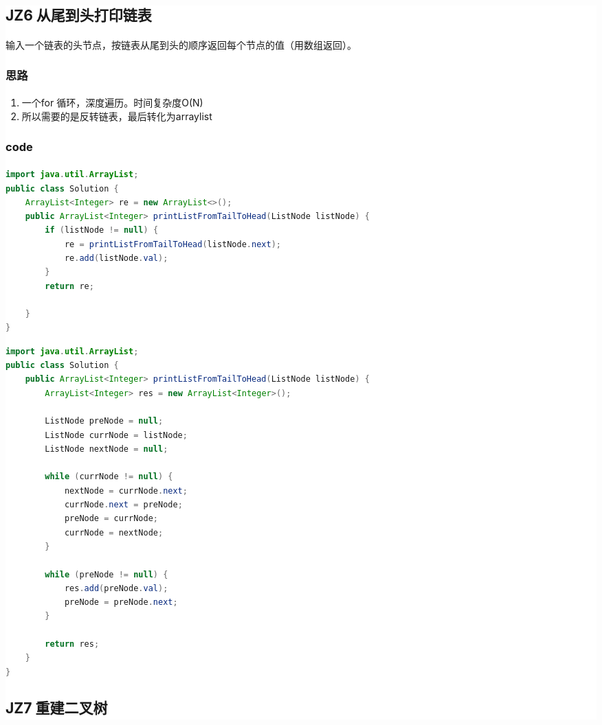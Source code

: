 ## JZ6 从尾到头打印链表

输入一个链表的头节点，按链表从尾到头的顺序返回每个节点的值（用数组返回）。

### 思路
1. 一个for 循环，深度遍历。时间复杂度O(N)
2. 所以需要的是反转链表，最后转化为arraylist

### code
```java
import java.util.ArrayList;
public class Solution {
    ArrayList<Integer> re = new ArrayList<>();
    public ArrayList<Integer> printListFromTailToHead(ListNode listNode) {
        if (listNode != null) {
            re = printListFromTailToHead(listNode.next);
            re.add(listNode.val);
        }
        return re;
        
    }
}
```

```java
import java.util.ArrayList;
public class Solution {
    public ArrayList<Integer> printListFromTailToHead(ListNode listNode) {
        ArrayList<Integer> res = new ArrayList<Integer>();
        
        ListNode preNode = null;
        ListNode currNode = listNode;
        ListNode nextNode = null;
        
        while (currNode != null) {
            nextNode = currNode.next;
            currNode.next = preNode;
            preNode = currNode;
            currNode = nextNode;
        }
        
        while (preNode != null) {
            res.add(preNode.val);
            preNode = preNode.next;
        }
        
        return res;
    }
}
```
## JZ7 重建二叉树
